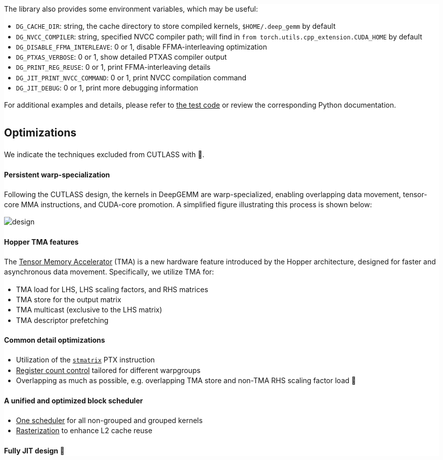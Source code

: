 The library also provides some environment variables, which may be useful:

- `DG_CACHE_DIR`: string, the cache directory to store compiled kernels, `$HOME/.deep_gemm` by default
- `DG_NVCC_COMPILER`: string, specified NVCC compiler path; will find in `from torch.utils.cpp_extension.CUDA_HOME` by default
- `DG_DISABLE_FFMA_INTERLEAVE`: 0 or 1, disable FFMA-interleaving optimization
- `DG_PTXAS_VERBOSE`: 0 or 1, show detailed PTXAS compiler output
- `DG_PRINT_REG_REUSE`: 0 or 1, print FFMA-interleaving details
- `DG_JIT_PRINT_NVCC_COMMAND`: 0 or 1, print NVCC compilation command
- `DG_JIT_DEBUG`: 0 or 1, print more debugging information

For additional examples and details, please refer to [the test code](tests/test_core.py) or review the corresponding Python documentation.

## Optimizations

We indicate the techniques excluded from CUTLASS with 🐳.

#### Persistent warp-specialization

Following the CUTLASS design, the kernels in DeepGEMM are warp-specialized, enabling overlapping data movement, tensor-core MMA instructions, and CUDA-core promotion. A simplified figure illustrating this process is shown below:

![design](figures/design.png)

#### Hopper TMA features

The [Tensor Memory Accelerator](https://docs.nvidia.com/cuda/hopper-tuning-guide/index.html#tensor-memory-accelerator) (TMA) is a new hardware feature introduced by the Hopper architecture, designed for faster and asynchronous data movement. Specifically, we utilize TMA for:

- TMA load for LHS, LHS scaling factors, and RHS matrices
- TMA store for the output matrix
- TMA multicast (exclusive to the LHS matrix)
- TMA descriptor prefetching

#### Common detail optimizations

- Utilization of the [`stmatrix`](https://docs.nvidia.com/cuda/parallel-thread-execution/index.html#warp-level-matrix-store-instruction-stmatrix) PTX instruction
- [Register count control](https://docs.nvidia.com/cuda/parallel-thread-execution/index.html#miscellaneous-instructions-setmaxnreg) tailored for different warpgroups
- Overlapping as much as possible, e.g. overlapping TMA store and non-TMA RHS scaling factor load 🐳

#### A unified and optimized block scheduler

- [One scheduler](deep_gemm/include/deep_gemm/scheduler.cuh) for all non-grouped and grouped kernels
- [Rasterization](https://github.com/NVIDIA/cutlass/blob/eefa171318b79cbe2e78514d4cce5cd0fe919d0c/media/docs/efficient_gemm.md#threadblock-rasterization) to enhance L2 cache reuse

#### Fully JIT design 🐳
